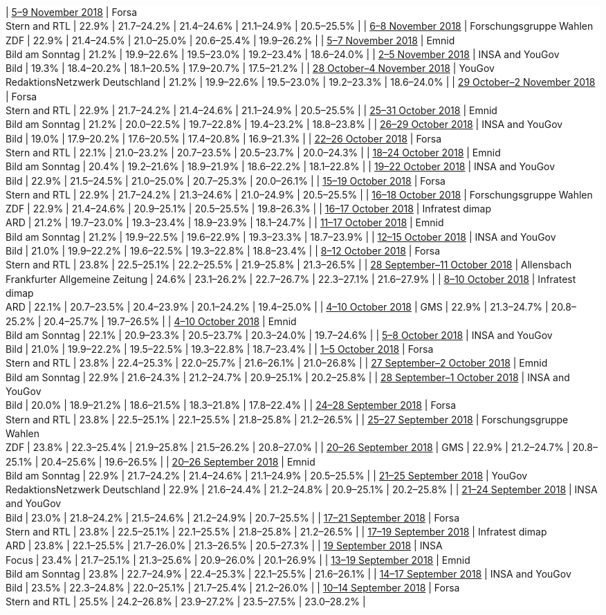 | [5–9 November 2018](2018-11-09-Forsa.html) | Forsa <br> Stern and RTL | 22.9% | 21.7–24.2% | 21.4–24.6% | 21.1–24.9% | 20.5–25.5% |
| [6–8 November 2018](2018-11-08-ForschungsgruppeWahlen.html) | Forschungsgruppe Wahlen <br> ZDF | 22.9% | 21.4–24.5% | 21.0–25.0% | 20.6–25.4% | 19.9–26.2% |
| [5–7 November 2018](2018-11-07-Emnid.html) | Emnid <br> Bild am Sonntag | 21.2% | 19.9–22.6% | 19.5–23.0% | 19.2–23.4% | 18.6–24.0% |
| [2–5 November 2018](2018-11-05-INSAandYouGov.html) | INSA and YouGov <br> Bild | 19.3% | 18.4–20.2% | 18.1–20.5% | 17.9–20.7% | 17.5–21.2% |
| [28 October–4 November 2018](2018-11-04-YouGov.html) | YouGov <br> RedaktionsNetzwerk Deutschland | 21.2% | 19.9–22.6% | 19.5–23.0% | 19.2–23.3% | 18.6–24.0% |
| [29 October–2 November 2018](2018-11-02-Forsa.html) | Forsa <br> Stern and RTL | 22.9% | 21.7–24.2% | 21.4–24.6% | 21.1–24.9% | 20.5–25.5% |
| [25–31 October 2018](2018-10-31-Emnid.html) | Emnid <br> Bild am Sonntag | 21.2% | 20.0–22.5% | 19.7–22.8% | 19.4–23.2% | 18.8–23.8% |
| [26–29 October 2018](2018-10-29-INSAandYouGov.html) | INSA and YouGov <br> Bild | 19.0% | 17.9–20.2% | 17.6–20.5% | 17.4–20.8% | 16.9–21.3% |
| [22–26 October 2018](2018-10-26-Forsa.html) | Forsa <br> Stern and RTL | 22.1% | 21.0–23.2% | 20.7–23.5% | 20.5–23.7% | 20.0–24.3% |
| [18–24 October 2018](2018-10-24-Emnid.html) | Emnid <br> Bild am Sonntag | 20.4% | 19.2–21.6% | 18.9–21.9% | 18.6–22.2% | 18.1–22.8% |
| [19–22 October 2018](2018-10-22-INSAandYouGov.html) | INSA and YouGov <br> Bild | 22.9% | 21.5–24.5% | 21.0–25.0% | 20.7–25.3% | 20.0–26.1% |
| [15–19 October 2018](2018-10-19-Forsa.html) | Forsa <br> Stern and RTL | 22.9% | 21.7–24.2% | 21.3–24.6% | 21.0–24.9% | 20.5–25.5% |
| [16–18 October 2018](2018-10-18-ForschungsgruppeWahlen.html) | Forschungsgruppe Wahlen <br> ZDF | 22.9% | 21.4–24.6% | 20.9–25.1% | 20.5–25.5% | 19.8–26.3% |
| [16–17 October 2018](2018-10-17-Infratestdimap.html) | Infratest dimap <br> ARD | 21.2% | 19.7–23.0% | 19.3–23.4% | 18.9–23.9% | 18.1–24.7% |
| [11–17 October 2018](2018-10-17-Emnid.html) | Emnid <br> Bild am Sonntag | 21.2% | 19.9–22.5% | 19.6–22.9% | 19.3–23.3% | 18.7–23.9% |
| [12–15 October 2018](2018-10-15-INSAandYouGov.html) | INSA and YouGov <br> Bild | 21.0% | 19.9–22.2% | 19.6–22.5% | 19.3–22.8% | 18.8–23.4% |
| [8–12 October 2018](2018-10-12-Forsa.html) | Forsa <br> Stern and RTL | 23.8% | 22.5–25.1% | 22.2–25.5% | 21.9–25.8% | 21.3–26.5% |
| [28 September–11 October 2018](2018-10-11-Allensbach.html) | Allensbach <br> Frankfurter Allgemeine Zeitung | 24.6% | 23.1–26.2% | 22.7–26.7% | 22.3–27.1% | 21.6–27.9% |
| [8–10 October 2018](2018-10-10-Infratestdimap.html) | Infratest dimap <br> ARD | 22.1% | 20.7–23.5% | 20.4–23.9% | 20.1–24.2% | 19.4–25.0% |
| [4–10 October 2018](2018-10-10-GMS.html) | GMS | 22.9% | 21.3–24.7% | 20.8–25.2% | 20.4–25.7% | 19.7–26.5% |
| [4–10 October 2018](2018-10-10-Emnid.html) | Emnid <br> Bild am Sonntag | 22.1% | 20.9–23.3% | 20.5–23.7% | 20.3–24.0% | 19.7–24.6% |
| [5–8 October 2018](2018-10-08-INSAandYouGov.html) | INSA and YouGov <br> Bild | 21.0% | 19.9–22.2% | 19.5–22.5% | 19.3–22.8% | 18.7–23.4% |
| [1–5 October 2018](2018-10-05-Forsa.html) | Forsa <br> Stern and RTL | 23.8% | 22.4–25.3% | 22.0–25.7% | 21.6–26.1% | 21.0–26.8% |
| [27 September–2 October 2018](2018-10-02-Emnid.html) | Emnid <br> Bild am Sonntag | 22.9% | 21.6–24.3% | 21.2–24.7% | 20.9–25.1% | 20.2–25.8% |
| [28 September–1 October 2018](2018-10-01-INSAandYouGov.html) | INSA and YouGov <br> Bild | 20.0% | 18.9–21.2% | 18.6–21.5% | 18.3–21.8% | 17.8–22.4% |
| [24–28 September 2018](2018-09-28-Forsa.html) | Forsa <br> Stern and RTL | 23.8% | 22.5–25.1% | 22.1–25.5% | 21.8–25.8% | 21.2–26.5% |
| [25–27 September 2018](2018-09-27-ForschungsgruppeWahlen.html) | Forschungsgruppe Wahlen <br> ZDF | 23.8% | 22.3–25.4% | 21.9–25.8% | 21.5–26.2% | 20.8–27.0% |
| [20–26 September 2018](2018-09-26-GMS.html) | GMS | 22.9% | 21.2–24.7% | 20.8–25.1% | 20.4–25.6% | 19.6–26.5% |
| [20–26 September 2018](2018-09-26-Emnid.html) | Emnid <br> Bild am Sonntag | 22.9% | 21.7–24.2% | 21.4–24.6% | 21.1–24.9% | 20.5–25.5% |
| [21–25 September 2018](2018-09-25-YouGov.html) | YouGov <br> RedaktionsNetzwerk Deutschland | 22.9% | 21.6–24.4% | 21.2–24.8% | 20.9–25.1% | 20.2–25.8% |
| [21–24 September 2018](2018-09-24-INSAandYouGov.html) | INSA and YouGov <br> Bild | 23.0% | 21.8–24.2% | 21.5–24.6% | 21.2–24.9% | 20.7–25.5% |
| [17–21 September 2018](2018-09-21-Forsa.html) | Forsa <br> Stern and RTL | 23.8% | 22.5–25.1% | 22.1–25.5% | 21.8–25.8% | 21.2–26.5% |
| [17–19 September 2018](2018-09-19-Infratestdimap.html) | Infratest dimap <br> ARD | 23.8% | 22.1–25.5% | 21.7–26.0% | 21.3–26.5% | 20.5–27.3% |
| [19 September 2018](2018-09-19-INSA.html) | INSA <br> Focus | 23.4% | 21.7–25.1% | 21.3–25.6% | 20.9–26.0% | 20.1–26.9% |
| [13–19 September 2018](2018-09-19-Emnid.html) | Emnid <br> Bild am Sonntag | 23.8% | 22.7–24.9% | 22.4–25.3% | 22.1–25.5% | 21.6–26.1% |
| [14–17 September 2018](2018-09-17-INSAandYouGov.html) | INSA and YouGov <br> Bild | 23.5% | 22.3–24.8% | 22.0–25.1% | 21.7–25.4% | 21.2–26.0% |
| [10–14 September 2018](2018-09-14-Forsa.html) | Forsa <br> Stern and RTL | 25.5% | 24.2–26.8% | 23.9–27.2% | 23.5–27.5% | 23.0–28.2% |